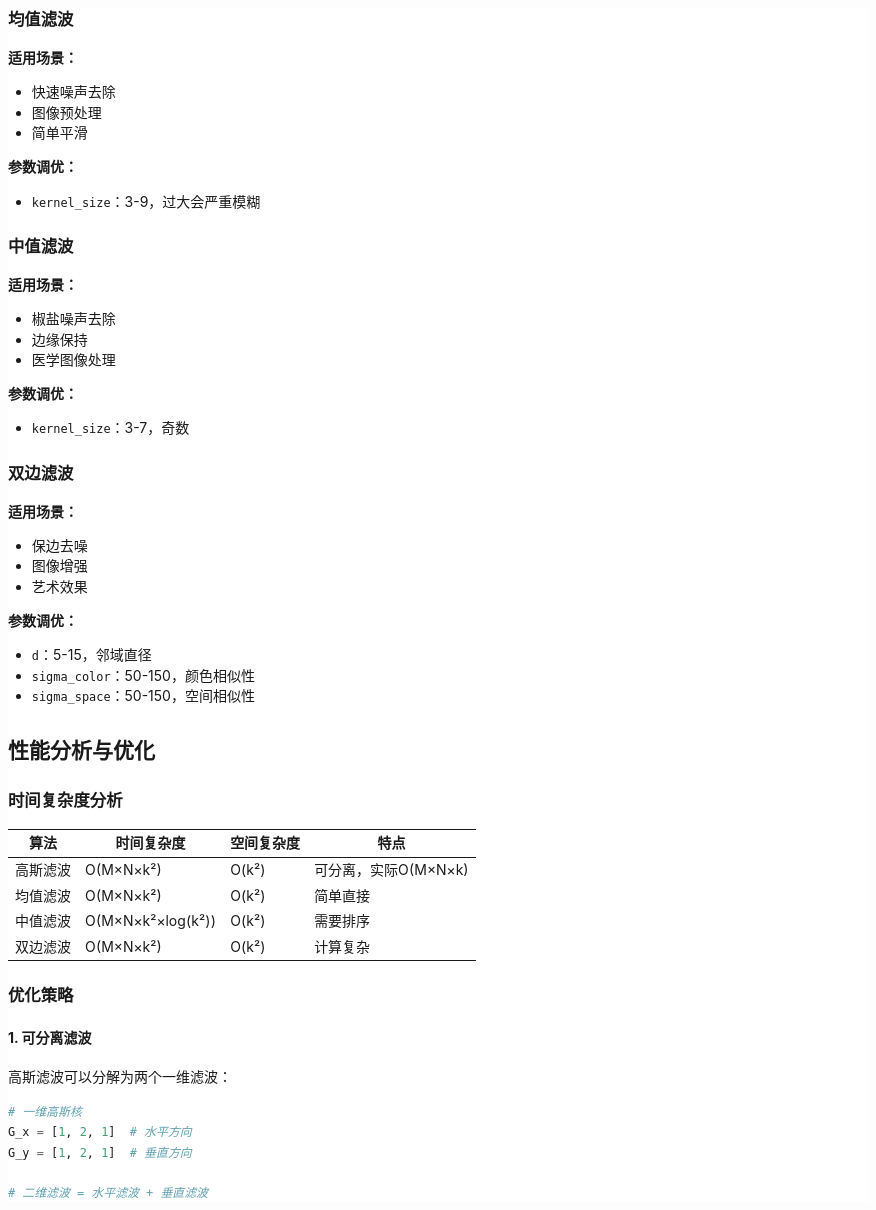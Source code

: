 ### 均值滤波
**适用场景：**
- 快速噪声去除
- 图像预处理
- 简单平滑

**参数调优：**
- `kernel_size`：3-9，过大会严重模糊

### 中值滤波
**适用场景：**
- 椒盐噪声去除
- 边缘保持
- 医学图像处理

**参数调优：**
- `kernel_size`：3-7，奇数

### 双边滤波
**适用场景：**
- 保边去噪
- 图像增强
- 艺术效果

**参数调优：**
- `d`：5-15，邻域直径
- `sigma_color`：50-150，颜色相似性
- `sigma_space`：50-150，空间相似性

## 性能分析与优化

### 时间复杂度分析

| 算法 | 时间复杂度 | 空间复杂度 | 特点 |
|------|------------|------------|------|
| 高斯滤波 | O(M×N×k²) | O(k²) | 可分离，实际O(M×N×k) |
| 均值滤波 | O(M×N×k²) | O(k²) | 简单直接 |
| 中值滤波 | O(M×N×k²×log(k²)) | O(k²) | 需要排序 |
| 双边滤波 | O(M×N×k²) | O(k²) | 计算复杂 |

### 优化策略

#### 1. 可分离滤波
高斯滤波可以分解为两个一维滤波：
```python
# 一维高斯核
G_x = [1, 2, 1]  # 水平方向
G_y = [1, 2, 1]  # 垂直方向

# 二维滤波 = 水平滤波 + 垂直滤波
```
